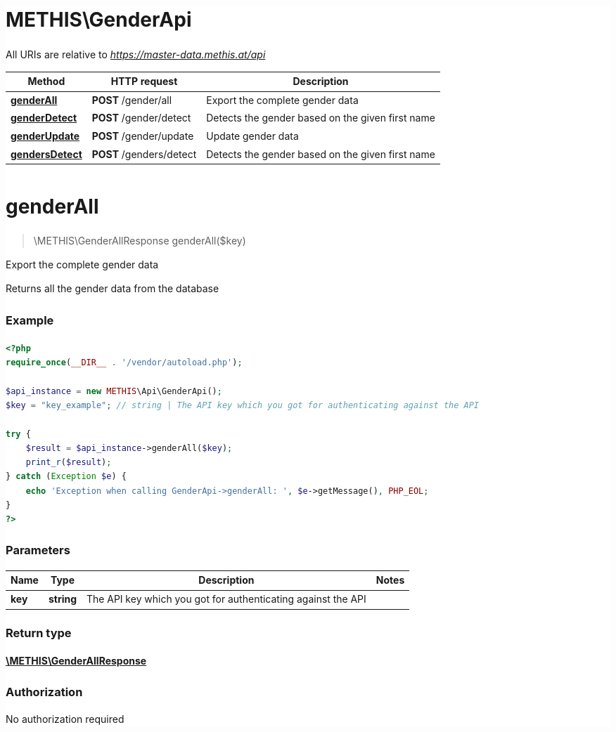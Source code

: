 # METHIS\GenderApi

All URIs are relative to *https://master-data.methis.at/api*

Method | HTTP request | Description
------------- | ------------- | -------------
[**genderAll**](GenderApi.md#genderAll) | **POST** /gender/all | Export the complete gender data
[**genderDetect**](GenderApi.md#genderDetect) | **POST** /gender/detect | Detects the gender based on the given first name
[**genderUpdate**](GenderApi.md#genderUpdate) | **POST** /gender/update | Update gender data
[**gendersDetect**](GenderApi.md#gendersDetect) | **POST** /genders/detect | Detects the gender based on the given first name


# **genderAll**
> \METHIS\GenderAllResponse genderAll($key)

Export the complete gender data

Returns all the gender data from the database

### Example
```php
<?php
require_once(__DIR__ . '/vendor/autoload.php');

$api_instance = new METHIS\Api\GenderApi();
$key = "key_example"; // string | The API key which you got for authenticating against the API

try {
    $result = $api_instance->genderAll($key);
    print_r($result);
} catch (Exception $e) {
    echo 'Exception when calling GenderApi->genderAll: ', $e->getMessage(), PHP_EOL;
}
?>
```

### Parameters

Name | Type | Description  | Notes
------------- | ------------- | ------------- | -------------
 **key** | **string**| The API key which you got for authenticating against the API |

### Return type

[**\METHIS\GenderAllResponse**](../Model/GenderAllResponse.md)

### Authorization

No authorization required
